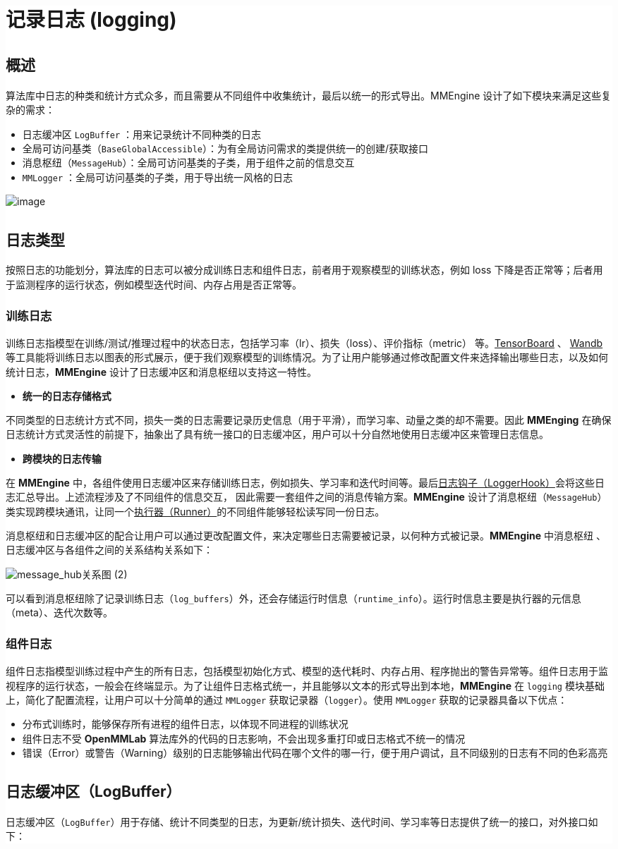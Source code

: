 # 记录日志 (logging)

## 概述

算法库中日志的种类和统计方式众多，而且需要从不同组件中收集统计，最后以统一的形式导出。MMEngine 设计了如下模块来满足这些复杂的需求：

- 日志缓冲区 `LogBuffer` ：用来记录统计不同种类的日志
- 全局可访问基类（`BaseGlobalAccessible`）：为有全局访问需求的类提供统一的创建/获取接口
- 消息枢纽（`MessageHub`）：全局可访问基类的子类，用于组件之前的信息交互
- `MMLogger` ：全局可访问基类的子类，用于导出统一风格的日志

![image](https://user-images.githubusercontent.com/57566630/155888008-207e75f2-4edc-4f86-8ee2-c21b25e38419.png)

## 日志类型

按照日志的功能划分，算法库的日志可以被分成训练日志和组件日志，前者用于观察模型的训练状态，例如 loss 下降是否正常等；后者用于监测程序的运行状态，例如模型迭代时间、内存占用是否正常等。

### 训练日志

训练日志指模型在训练/测试/推理过程中的状态日志，包括学习率（lr）、损失（loss）、评价指标（metric） 等。[TensorBoard](https://www.tensorflow.org/tensorboard?hl=zh-cn) 、 [Wandb](https://wandb.ai/site) 等工具能将训练日志以图表的形式展示，便于我们观察模型的训练情况。为了让用户能够通过修改配置文件来选择输出哪些日志，以及如何统计日志，**MMEngine** 设计了日志缓冲区和消息枢纽以支持这一特性。

- **统一的日志存储格式**

不同类型的日志统计方式不同，损失一类的日志需要记录历史信息（用于平滑），而学习率、动量之类的却不需要。因此 **MMEnging** 在确保日志统计方式灵活性的前提下，抽象出了具有统一接口的日志缓冲区，用户可以十分自然地使用日志缓冲区来管理日志信息。

- **跨模块的日志传输**

在 **MMEngine** 中，各组件使用日志缓冲区来存储训练日志，例如损失、学习率和迭代时间等。最后[日志钩子（LoggerHook）](TODO)会将这些日志汇总导出。上述流程涉及了不同组件的信息交互， 因此需要一套组件之间的消息传输方案。**MMEngine** 设计了消息枢纽（`MessageHub`）类实现跨模块通讯，让同一个[执行器（Runner）](TODO)的不同组件能够轻松读写同一份日志。

消息枢纽和日志缓冲区的配合让用户可以通过更改配置文件，来决定哪些日志需要被记录，以何种方式被记录。**MMEngine** 中消息枢纽 、日志缓冲区与各组件之间的关系结构关系如下：

![message_hub关系图 (2)](https://user-images.githubusercontent.com/57566630/155918309-517acb62-f423-4878-9be8-c10b105f8d9f.jpg)

可以看到消息枢纽除了记录训练日志（`log_buffers`）外，还会存储运行时信息（`runtime_info`）。运行时信息主要是执行器的元信息（meta）、迭代次数等。

### 组件日志

组件日志指模型训练过程中产生的所有日志，包括模型初始化方式、模型的迭代耗时、内存占用、程序抛出的警告异常等。组件日志用于监视程序的运行状态，一般会在终端显示。为了让组件日志格式统一，并且能够以文本的形式导出到本地，**MMEngine** 在 `logging` 模块基础上，简化了配置流程，让用户可以十分简单的通过 `MMLogger` 获取记录器（`logger`）。使用 `MMLogger` 获取的记录器具备以下优点：

- 分布式训练时，能够保存所有进程的组件日志，以体现不同进程的训练状况
- 组件日志不受 **OpenMMLab** 算法库外的代码的日志影响，不会出现多重打印或日志格式不统一的情况
- 错误（Error）或警告（Warning）级别的日志能够输出代码在哪个文件的哪一行，便于用户调试，且不同级别的日志有不同的色彩高亮

## 日志缓冲区（LogBuffer）

日志缓冲区（`LogBuffer`）用于存储、统计不同类型的日志，为更新/统计损失、迭代时间、学习率等日志提供了统一的接口，对外接口如下：
